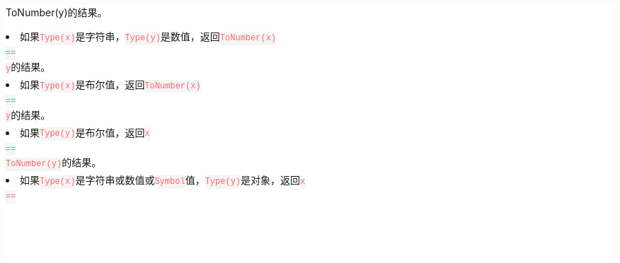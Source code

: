 ToNumber(y)</code>的结果。</li><li style="text-rendering: optimizeLegibility; -webkit-font-smoothing: antialiased; margin: 0.25em 0px 0px; padding: 0px; box-sizing: border-box;">如果<code style="text-rendering: optimizeLegibility; -webkit-font-smoothing: antialiased; box-sizing: border-box; font-family: Consolas, &quot;Liberation Mono&quot;, Menlo, Courier, monospace; padding: 0.2em 0px; margin: 0px; font-size: 12px; background-color: rgba(0, 0, 0, 0.04); border-radius: 3px; color: rgb(255, 102, 102);">Type(x)</code>是字符串，<code style="text-rendering: optimizeLegibility; -webkit-font-smoothing: antialiased; box-sizing: border-box; font-family: Consolas, &quot;Liberation Mono&quot;, Menlo, Courier, monospace; padding: 0.2em 0px; margin: 0px; font-size: 12px; background-color: rgba(0, 0, 0, 0.04); border-radius: 3px; color: rgb(255, 102, 102);">Type(y)</code>是数值，返回<code style="text-rendering: optimizeLegibility; -webkit-font-smoothing: antialiased; box-sizing: border-box; font-family: Consolas, &quot;Liberation Mono&quot;, Menlo, Courier, monospace; padding: 0.2em 0px; margin: 0px; font-size: 12px; background-color: rgba(0, 0, 0, 0.04); border-radius: 3px; color: rgb(255, 102, 102);">ToNumber(x) == y</code>的结果。</li><li style="text-rendering: optimizeLegibility; -webkit-font-smoothing: antialiased; margin: 0.25em 0px 0px; padding: 0px; box-sizing: border-box;">如果<code style="text-rendering: optimizeLegibility; -webkit-font-smoothing: antialiased; box-sizing: border-box; font-family: Consolas, &quot;Liberation Mono&quot;, Menlo, Courier, monospace; padding: 0.2em 0px; margin: 0px; font-size: 12px; background-color: rgba(0, 0, 0, 0.04); border-radius: 3px; color: rgb(255, 102, 102);">Type(x)</code>是布尔值，返回<code style="text-rendering: optimizeLegibility; -webkit-font-smoothing: antialiased; box-sizing: border-box; font-family: Consolas, &quot;Liberation Mono&quot;, Menlo, Courier, monospace; padding: 0.2em 0px; margin: 0px; font-size: 12px; background-color: rgba(0, 0, 0, 0.04); border-radius: 3px; color: rgb(255, 102, 102);">ToNumber(x) == y</code>的结果。</li><li style="text-rendering: optimizeLegibility; -webkit-font-smoothing: antialiased; margin: 0.25em 0px 0px; padding: 0px; box-sizing: border-box;">如果<code style="text-rendering: optimizeLegibility; -webkit-font-smoothing: antialiased; box-sizing: border-box; font-family: Consolas, &quot;Liberation Mono&quot;, Menlo, Courier, monospace; padding: 0.2em 0px; margin: 0px; font-size: 12px; background-color: rgba(0, 0, 0, 0.04); border-radius: 3px; color: rgb(255, 102, 102);">Type(y)</code>是布尔值，返回<code style="text-rendering: optimizeLegibility; -webkit-font-smoothing: antialiased; box-sizing: border-box; font-family: Consolas, &quot;Liberation Mono&quot;, Menlo, Courier, monospace; padding: 0.2em 0px; margin: 0px; font-size: 12px; background-color: rgba(0, 0, 0, 0.04); border-radius: 3px; color: rgb(255, 102, 102);">x == ToNumber(y)</code>的结果。</li><li style="text-rendering: optimizeLegibility; -webkit-font-smoothing: antialiased; margin: 0.25em 0px 0px; padding: 0px; box-sizing: border-box;">如果<code style="text-rendering: optimizeLegibility; -webkit-font-smoothing: antialiased; box-sizing: border-box; font-family: Consolas, &quot;Liberation Mono&quot;, Menlo, Courier, monospace; padding: 0.2em 0px; margin: 0px; font-size: 12px; background-color: rgba(0, 0, 0, 0.04); border-radius: 3px; color: rgb(255, 102, 102);">Type(x)</code>是字符串或数值或<code style="text-rendering: optimizeLegibility; -webkit-font-smoothing: antialiased; box-sizing: border-box; font-family: Consolas, &quot;Liberation Mono&quot;, Menlo, Courier, monospace; padding: 0.2em 0px; margin: 0px; font-size: 12px; background-color: rgba(0, 0, 0, 0.04); border-radius: 3px; color: rgb(255, 102, 102);">Symbol</code>值，<code style="text-rendering: optimizeLegibility; -webkit-font-smoothing: antialiased; box-sizing: border-box; font-family: Consolas, &quot;Liberation Mono&quot;, Menlo, Courier, monospace; padding: 0.2em 0px; margin: 0px; font-size: 12px; background-color: rgba(0, 0, 0, 0.04); border-radius: 3px; color: rgb(255, 102, 102);">Type(y)</code>是对象，返回<code style="text-rendering: optimizeLegibility; -webkit-font-smoothing: antialiased; box-sizing: border-box; font-family: Consolas, &quot;Liberation Mono&quot;, Menlo, Courier, monospace; padding: 0.2em 0px; margin: 0px; font-size: 12px; background-color: rgba(0, 0, 0, 0.04); border-radius: 3px; color: rgb(255, 102, 102);">x ==